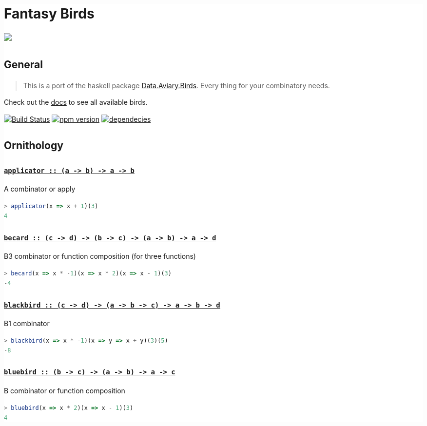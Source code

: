 Fantasy Birds
=============

![](https://raw.github.com/puffnfresh/fantasy-land/master/logo.png)

## General

> This is a port of the haskell package [Data.Aviary.Birds][haskell-docs].
Every thing for your combinatory needs.

Check out the [docs](#ornithology) to see all available birds.

[![Build Status](https://travis-ci.org/fantasyland/fantasy-birds.svg)](https://travis-ci.org/fantasyland/fantasy-birds)
[![npm version](https://badge.fury.io/js/fantasy-birds.svg)](http://badge.fury.io/js/fantasy-birds)
[![dependecies](https://david-dm.org/fantasyland/fantasy-birds.svg)](https://david-dm.org/fantasyland/fantasy-birds.svg)

[docs]: ./DOCS.md
[haskell-docs]: https://hackage.haskell.org/package/data-aviary-0.4.0/docs/Data-Aviary-Birds.html
[haskell-source]: https://hackage.haskell.org/package/data-aviary-0.4.0/docs/src/Data-Aviary-Birds.html


## Ornithology


<h3 name="applicator"><code><a href="./src/applicator.js#L5">applicator :: (a -> b) -> a -> b</a></code></h3>

A combinator or apply

```js
> applicator(x => x + 1)(3)
4
```

<h3 name="becard"><code><a href="./src/becard.js#L4">becard :: (c -> d) -> (b -> c) -> (a -> b) -> a -> d</a></code></h3>

B3 combinator or function composition (for three functions)

```js
> becard(x => x * -1)(x => x * 2)(x => x - 1)(3)
-4
```

<h3 name="blackbird"><code><a href="./src/blackbird.js#L4">blackbird :: (c -> d) -> (a -> b -> c) -> a -> b -> d</a></code></h3>

B1 combinator

```js
> blackbird(x => x * -1)(x => y => x + y)(3)(5)
-8
```

<h3 name="bluebird"><code><a href="./src/bluebird.js#L5">bluebird :: (b -> c) -> (a -> b) -> a -> c</a></code></h3>

B combinator or function composition

```js
> bluebird(x => x * 2)(x => x - 1)(3)
4
```
